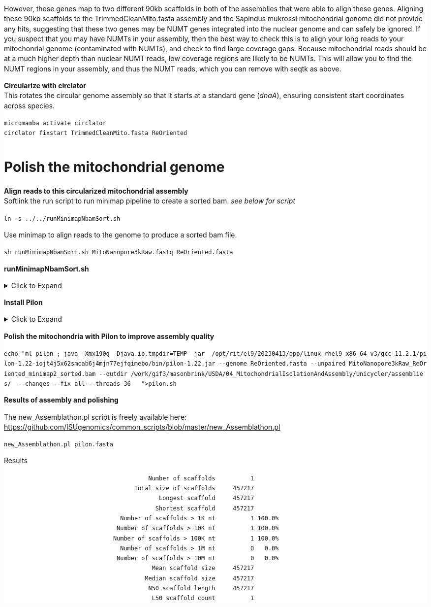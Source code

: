 However, these genes map to two different 90kb scaffolds in both of the assemblies that were able to align these genes. Aligning these 90kb scaffolds to the TrimmedCleanMito.fasta assembly and the Sapindus mukrossi mitochondrial genome did not provide any hits, suggesting that these two genes may be NUMT genes integrated into the nuclear genome and can safely be ignored. If you suspect that you may have NUMTs in your assembly, then the best way to check this is to align your long reads to your mitochonrial genome (contaminated with NUMTs), and check to find large coverage gaps. Because mitochondrial reads should be at a much higher depth than nuclear NUMT reads, low coverage regions are likely to be NUMTs. This will allow you to find the NUMT regions in your assembly, and thus the NUMT reads, which you can remove with seqtk as above. 

**Circularize with circlator** <br>
This rotates the circular genome assembly so that it starts at a standard gene (*dnaA*), ensuring consistent start coordinates across species.
```
micromamba activate circlator
circlator fixstart TrimmedCleanMito.fasta ReOriented
```

# Polish the mitochondrial genome

**Align reads to this circularized mitochondrial assembly** <br>
Softlink the run script to run minimap pipeline to create a sorted bam. *see below for script*
```
ln -s ../../runMinimapNbamSort.sh
```
Use minimap to align reads to the genome to produce a sorted bam file.
```
sh runMinimapNbamSort.sh MitoNanopore3kRaw.fastq ReOriented.fasta
```
**runMinimapNbamSort.sh**

<details><summary>Click to Expand</summary></details>

**Install Pilon**<br>

<details><summary>Click to Expand</summary></details>

**Polish the mitochondria with Pilon to improve assembly quality**
```
echo "ml pilon ; java -Xmx190g -Djava.io.tmpdir=TEMP -jar  /opt/rit/el9/20230413/app/linux-rhel9-x86_64_v3/gcc-11.2.1/pilon-1.22-iojt4j5x62smcab6j4mjn77ejfqimebo/bin/pilon-1.22.jar --genome ReOriented.fasta --unpaired MitoNanopore3kRaw_ReOriented_minimap2_sorted.bam --outdir /work/gif3/masonbrink/USDA/04_MitochondrialIsolationAndAssembly/Unicycler/assemblies/  --changes --fix all --threads 36   ">pilon.sh 
```

**Results of assembly and polishing**

The new_Assemblathon.pl script is freely available here: https://github.com/ISUgenomics/common_scripts/blob/master/new_Assemblathon.pl <br>
```bash
new_Assemblathon.pl pilon.fasta
```
Results
```
                                         Number of scaffolds          1
                                     Total size of scaffolds     457217
                                            Longest scaffold     457217
                                           Shortest scaffold     457217
                                 Number of scaffolds > 1K nt          1 100.0%
                                Number of scaffolds > 10K nt          1 100.0%
                               Number of scaffolds > 100K nt          1 100.0%
                                 Number of scaffolds > 1M nt          0   0.0%
                                Number of scaffolds > 10M nt          0   0.0%
                                          Mean scaffold size     457217
                                        Median scaffold size     457217
                                         N50 scaffold length     457217
                                          L50 scaffold count          1
```